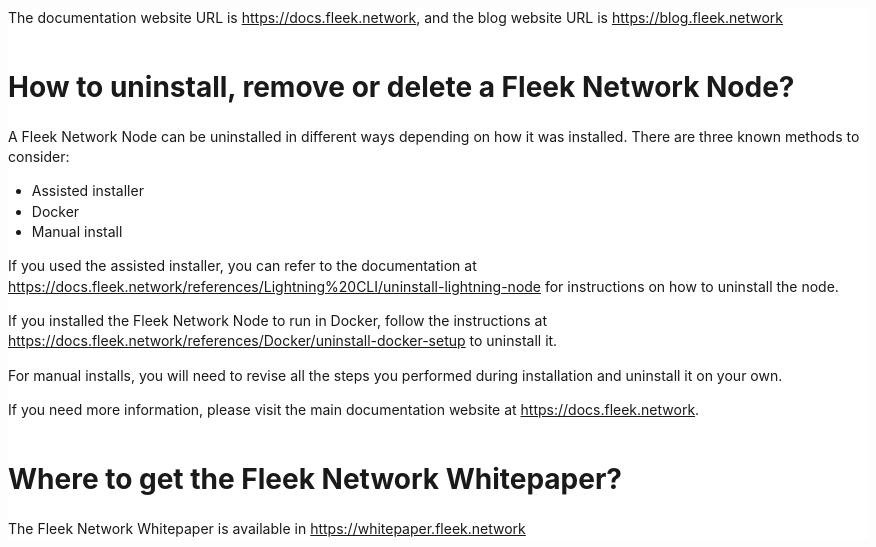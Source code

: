 The documentation website URL is https://docs.fleek.network, and the blog website URL is https://blog.fleek.network

# How to uninstall, remove or delete a Fleek Network Node?

A Fleek Network Node can be uninstalled in different ways depending on how it was installed. There are three known methods to consider:

- Assisted installer
- Docker
- Manual install

If you used the assisted installer, you can refer to the documentation at https://docs.fleek.network/references/Lightning%20CLI/uninstall-lightning-node for instructions on how to uninstall the node.

If you installed the Fleek Network Node to run in Docker, follow the instructions at https://docs.fleek.network/references/Docker/uninstall-docker-setup to uninstall it.

For manual installs, you will need to revise all the steps you performed during installation and uninstall it on your own. 

If you need more information, please visit the main documentation website at https://docs.fleek.network.

# Where to get the Fleek Network Whitepaper?

The Fleek Network Whitepaper is available in https://whitepaper.fleek.network
